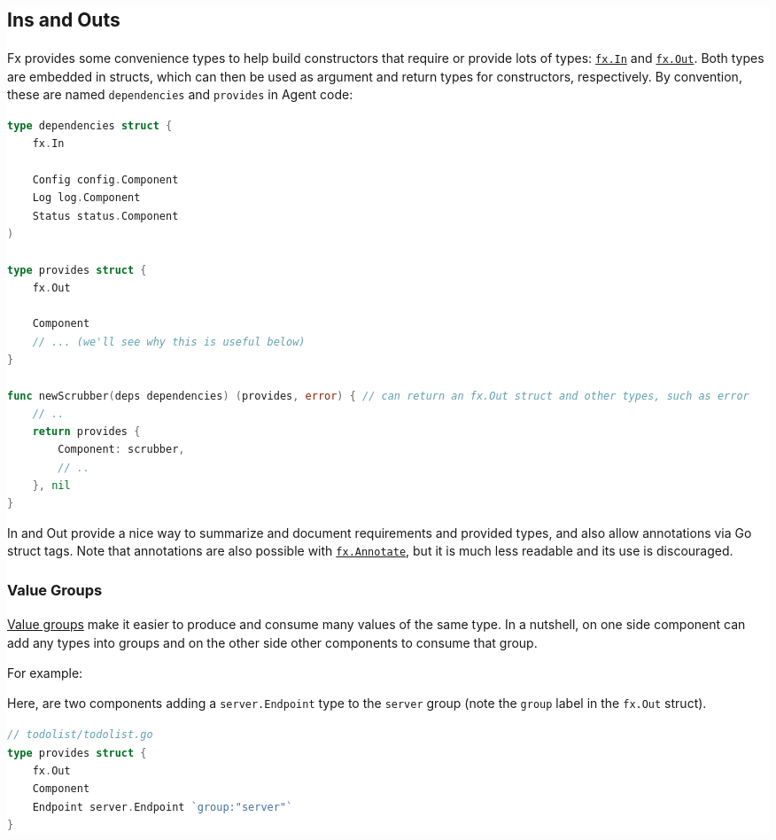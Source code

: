 ## Ins and Outs

Fx provides some convenience types to help build constructors that require or provide lots of types: [`fx.In`](https://pkg.go.dev/go.uber.org/fx#In) and [`fx.Out`](https://pkg.go.dev/go.uber.org/fx#Out).
Both types are embedded in structs, which can then be used as argument and return types for constructors, respectively.
By convention, these are named `dependencies` and `provides` in Agent code:

```go
type dependencies struct {
    fx.In

    Config config.Component
    Log log.Component
    Status status.Component
)

type provides struct {
    fx.Out

    Component
    // ... (we'll see why this is useful below)
}

func newScrubber(deps dependencies) (provides, error) { // can return an fx.Out struct and other types, such as error
    // ..
    return provides {
        Component: scrubber,
        // ..
    }, nil
}
```

In and Out provide a nice way to summarize and document requirements and provided types, and also allow annotations via Go struct tags.
Note that annotations are also possible with [`fx.Annotate`](https://pkg.go.dev/go.uber.org/fx#Annotate), but it is much less readable and its use is discouraged.

### Value Groups

[Value groups](https://pkg.go.dev/go.uber.org/fx#hdr-Value_Groups) make it easier to produce and consume many values of
the same type. In a nutshell, on one side component can add any types into groups and on the other side other components
to consume that group.


For example:

Here, are two components adding a `server.Endpoint` type to the `server` group (note the `group` label in the `fx.Out` struct).
```go
// todolist/todolist.go
type provides struct {
    fx.Out
    Component
    Endpoint server.Endpoint `group:"server"`
}
```
